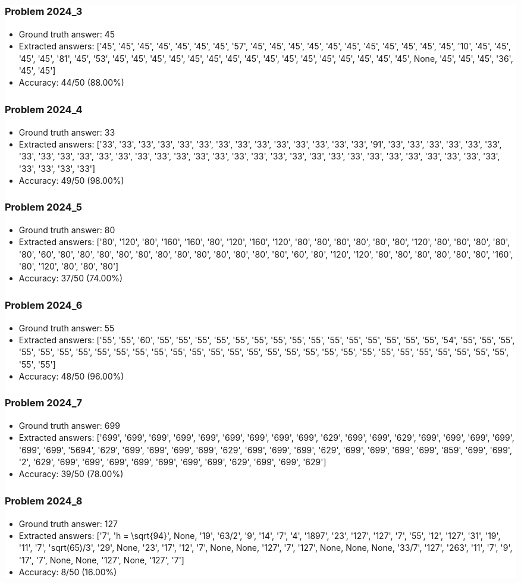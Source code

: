### Problem 2024_3

- Ground truth answer: 45
- Extracted answers: ['45', '45', '45', '45', '45', '45', '45', '57', '45', '45', '45', '45', '45', '45', '45', '45', '45', '45', '45', '10', '45', '45', '45', '45', '81', '45', '53', '45', '45', '45', '45', '45', '45', '45', '45', '45', '45', '45', '45', '45', '45', '45', '45', None, '45', '45', '45', '36', '45', '45']
- Accuracy: 44/50 (88.00%)

### Problem 2024_4

- Ground truth answer: 33
- Extracted answers: ['33', '33', '33', '33', '33', '33', '33', '33', '33', '33', '33', '33', '33', '33', '91', '33', '33', '33', '33', '33', '33', '33', '33', '33', '33', '33', '33', '33', '33', '33', '33', '33', '33', '33', '33', '33', '33', '33', '33', '33', '33', '33', '33', '33', '33', '33', '33', '33', '33', '33']
- Accuracy: 49/50 (98.00%)

### Problem 2024_5

- Ground truth answer: 80
- Extracted answers: ['80', '120', '80', '160', '160', '80', '120', '160', '120', '80', '80', '80', '80', '80', '80', '120', '80', '80', '80', '80', '80', '60', '80', '80', '80', '80', '80', '80', '80', '80', '80', '80', '80', '80', '60', '80', '120', '120', '80', '80', '80', '80', '80', '80', '160', '80', '120', '80', '80', '80']
- Accuracy: 37/50 (74.00%)

### Problem 2024_6

- Ground truth answer: 55
- Extracted answers: ['55', '55', '60', '55', '55', '55', '55', '55', '55', '55', '55', '55', '55', '55', '55', '55', '55', '55', '54', '55', '55', '55', '55', '55', '55', '55', '55', '55', '55', '55', '55', '55', '55', '55', '55', '55', '55', '55', '55', '55', '55', '55', '55', '55', '55', '55', '55', '55', '55', '55']
- Accuracy: 48/50 (96.00%)

### Problem 2024_7

- Ground truth answer: 699
- Extracted answers: ['699', '699', '699', '699', '699', '699', '699', '699', '699', '629', '699', '699', '629', '699', '699', '699', '699', '699', '699', '5694', '629', '699', '699', '699', '699', '629', '699', '699', '699', '629', '699', '699', '699', '699', '859', '699', '699', '2', '629', '699', '699', '699', '699', '699', '699', '699', '629', '699', '699', '629']
- Accuracy: 39/50 (78.00%)

### Problem 2024_8

- Ground truth answer: 127
- Extracted answers: ['7', 'h = \\sqrt{94}', None, '19', '63/2', '9', '14', '7', '4', '1897', '23', '127', '127', '7', '55', '12', '127', '31', '19', '11', '7', 'sqrt(65)/3', '29', None, '23', '17', '12', '7', None, None, '127', '7', '127', None, None, None, '33/7', '127', '263', '11', '7', '9', '17', '7', None, None, '127', None, '127', '7']
- Accuracy: 8/50 (16.00%)
